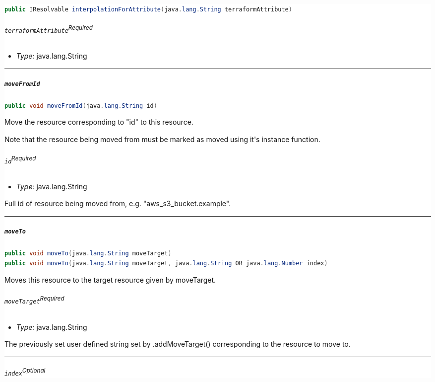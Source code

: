 ```java
public IResolvable interpolationForAttribute(java.lang.String terraformAttribute)
```

###### `terraformAttribute`<sup>Required</sup> <a name="terraformAttribute" id="@cdktf/provider-okta.emailCustomization.EmailCustomization.interpolationForAttribute.parameter.terraformAttribute"></a>

- *Type:* java.lang.String

---

##### `moveFromId` <a name="moveFromId" id="@cdktf/provider-okta.emailCustomization.EmailCustomization.moveFromId"></a>

```java
public void moveFromId(java.lang.String id)
```

Move the resource corresponding to "id" to this resource.

Note that the resource being moved from must be marked as moved using it's instance function.

###### `id`<sup>Required</sup> <a name="id" id="@cdktf/provider-okta.emailCustomization.EmailCustomization.moveFromId.parameter.id"></a>

- *Type:* java.lang.String

Full id of resource being moved from, e.g. "aws_s3_bucket.example".

---

##### `moveTo` <a name="moveTo" id="@cdktf/provider-okta.emailCustomization.EmailCustomization.moveTo"></a>

```java
public void moveTo(java.lang.String moveTarget)
public void moveTo(java.lang.String moveTarget, java.lang.String OR java.lang.Number index)
```

Moves this resource to the target resource given by moveTarget.

###### `moveTarget`<sup>Required</sup> <a name="moveTarget" id="@cdktf/provider-okta.emailCustomization.EmailCustomization.moveTo.parameter.moveTarget"></a>

- *Type:* java.lang.String

The previously set user defined string set by .addMoveTarget() corresponding to the resource to move to.

---

###### `index`<sup>Optional</sup> <a name="index" id="@cdktf/provider-okta.emailCustomization.EmailCustomization.moveTo.parameter.index"></a>
